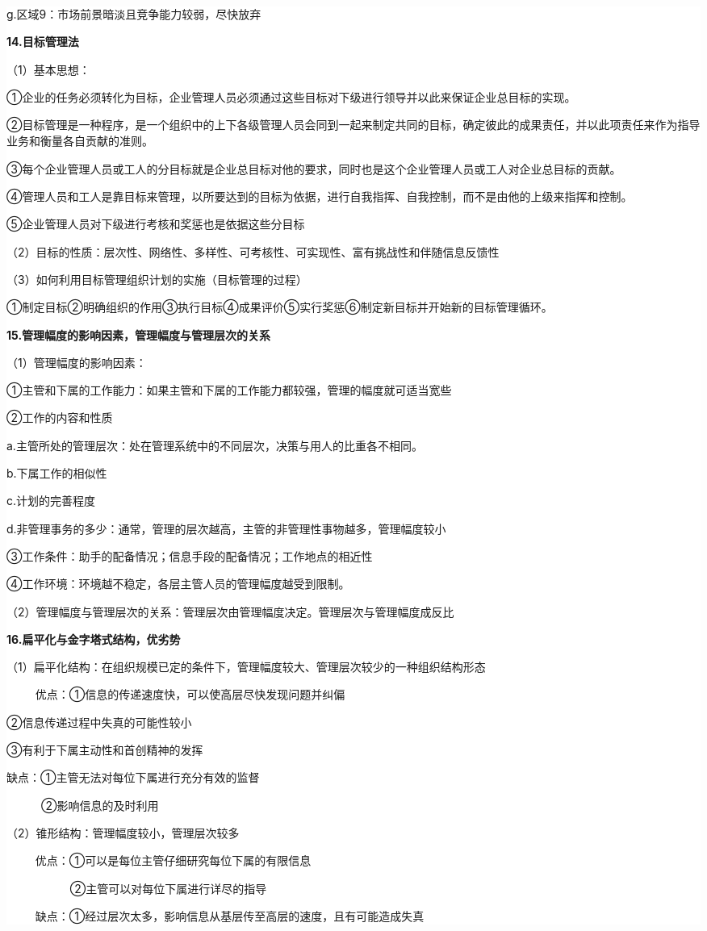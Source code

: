 g.区域9：市场前景暗淡且竞争能力较弱，尽快放弃

**14.目标管理法**

（1）基本思想：

①企业的任务必须转化为目标，企业管理人员必须通过这些目标对下级进行领导并以此来保证企业总目标的实现。

②目标管理是一种程序，是一个组织中的上下各级管理人员会同到一起来制定共同的目标，确定彼此的成果责任，并以此项责任来作为指导业务和衡量各自贡献的准则。

③每个企业管理人员或工人的分目标就是企业总目标对他的要求，同时也是这个企业管理人员或工人对企业总目标的贡献。

④管理人员和工人是靠目标来管理，以所要达到的目标为依据，进行自我指挥、自我控制，而不是由他的上级来指挥和控制。

⑤企业管理人员对下级进行考核和奖惩也是依据这些分目标

（2）目标的性质：层次性、网络性、多样性、可考核性、可实现性、富有挑战性和伴随信息反馈性

（3）如何利用目标管理组织计划的实施（目标管理的过程）

①制定目标②明确组织的作用③执行目标④成果评价⑤实行奖惩⑥制定新目标并开始新的目标管理循环。

**15.管理幅度的影响因素，管理幅度与管理层次的关系**

（1）管理幅度的影响因素：

①主管和下属的工作能力：如果主管和下属的工作能力都较强，管理的幅度就可适当宽些

②工作的内容和性质

a.主管所处的管理层次：处在管理系统中的不同层次，决策与用人的比重各不相同。

b.下属工作的相似性

c.计划的完善程度

d.非管理事务的多少：通常，管理的层次越高，主管的非管理性事物越多，管理幅度较小

③工作条件：助手的配备情况；信息手段的配备情况；工作地点的相近性

④工作环境：环境越不稳定，各层主管人员的管理幅度越受到限制。

（2）管理幅度与管理层次的关系：管理层次由管理幅度决定。管理层次与管理幅度成反比

**16.扁平化与金字塔式结构，优劣势**

（1）扁平化结构：在组织规模已定的条件下，管理幅度较大、管理层次较少的一种组织结构形态

`     `优点：①信息的传递速度快，可以使高层尽快发现问题并纠偏 

②信息传递过程中失真的可能性较小

③有利于下属主动性和首创精神的发挥

缺点：①主管无法对每位下属进行充分有效的监督

`      `②影响信息的及时利用

（2）锥形结构：管理幅度较小，管理层次较多

`     `优点：①可以是每位主管仔细研究每位下属的有限信息

`           `②主管可以对每位下属进行详尽的指导

`     `缺点：①经过层次太多，影响信息从基层传至高层的速度，且有可能造成失真
